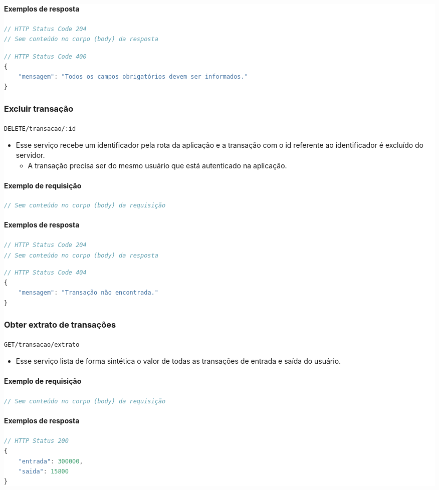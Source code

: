 #### **Exemplos de resposta**

```javascript
// HTTP Status Code 204
// Sem conteúdo no corpo (body) da resposta
```

```javascript
// HTTP Status Code 400
{
    "mensagem": "Todos os campos obrigatórios devem ser informados."
}
```

### **Excluir transação**

`DELETE/transacao/:id`

- Esse serviço recebe um identificador pela rota da aplicação e a transação com o id referente ao identificador é excluído do servidor.
  - A transação precisa ser do mesmo usuário que está autenticado na aplicação.

#### **Exemplo de requisição**

```javascript
// Sem conteúdo no corpo (body) da requisição
```

#### **Exemplos de resposta**

```javascript
// HTTP Status Code 204
// Sem conteúdo no corpo (body) da resposta
```

```javascript
// HTTP Status Code 404
{
    "mensagem": "Transação não encontrada."
}
```

### **Obter extrato de transações**

`GET/transacao/extrato`

- Esse serviço lista de forma sintética o valor de todas as transações de entrada e saída do usuário.

#### **Exemplo de requisição**

```javascript
// Sem conteúdo no corpo (body) da requisição
```

#### **Exemplos de resposta**

```javascript
// HTTP Status 200
{
	"entrada": 300000,
	"saida": 15800
}
```
